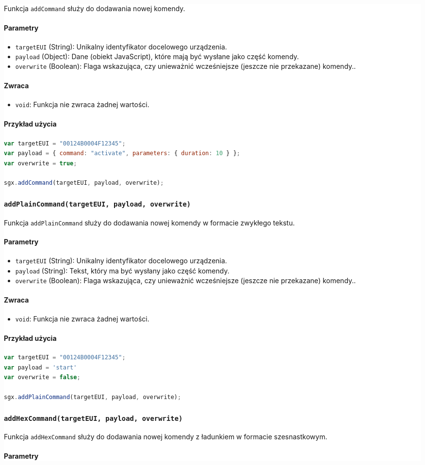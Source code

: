 Funkcja `addCommand` służy do dodawania nowej komendy.

#### Parametry

- `targetEUI` (String): Unikalny identyfikator docelowego urządzenia.
- `payload` (Object): Dane (obiekt JavaScript), które mają być wysłane jako część komendy.
- `overwrite` (Boolean): Flaga wskazująca, czy unieważnić wcześniejsze (jeszcze nie przekazane) komendy..

#### Zwraca

- `void`: Funkcja nie zwraca żadnej wartości.

#### Przykład użycia

```javascript
var targetEUI = "00124B0004F12345";
var payload = { command: "activate", parameters: { duration: 10 } };
var overwrite = true;

sgx.addCommand(targetEUI, payload, overwrite);
```

### <a name="addplaincommand"></a>`addPlainCommand(targetEUI, payload, overwrite)`

Funkcja `addPlainCommand` służy do dodawania nowej komendy w formacie zwykłego tekstu.

#### Parametry

- `targetEUI` (String): Unikalny identyfikator docelowego urządzenia.
- `payload` (String): Tekst, który ma być wysłany jako część komendy.
- `overwrite` (Boolean): Flaga wskazująca, czy unieważnić wcześniejsze (jeszcze nie przekazane) komendy..

#### Zwraca

- `void`: Funkcja nie zwraca żadnej wartości.

#### Przykład użycia

```javascript
var targetEUI = "00124B0004F12345";
var payload = 'start'
var overwrite = false;

sgx.addPlainCommand(targetEUI, payload, overwrite);
```

### <a name="addhexcommand"></a>`addHexCommand(targetEUI, payload, overwrite)`

Funkcja `addHexCommand` służy do dodawania nowej komendy z ładunkiem w formacie szesnastkowym.

#### Parametry
